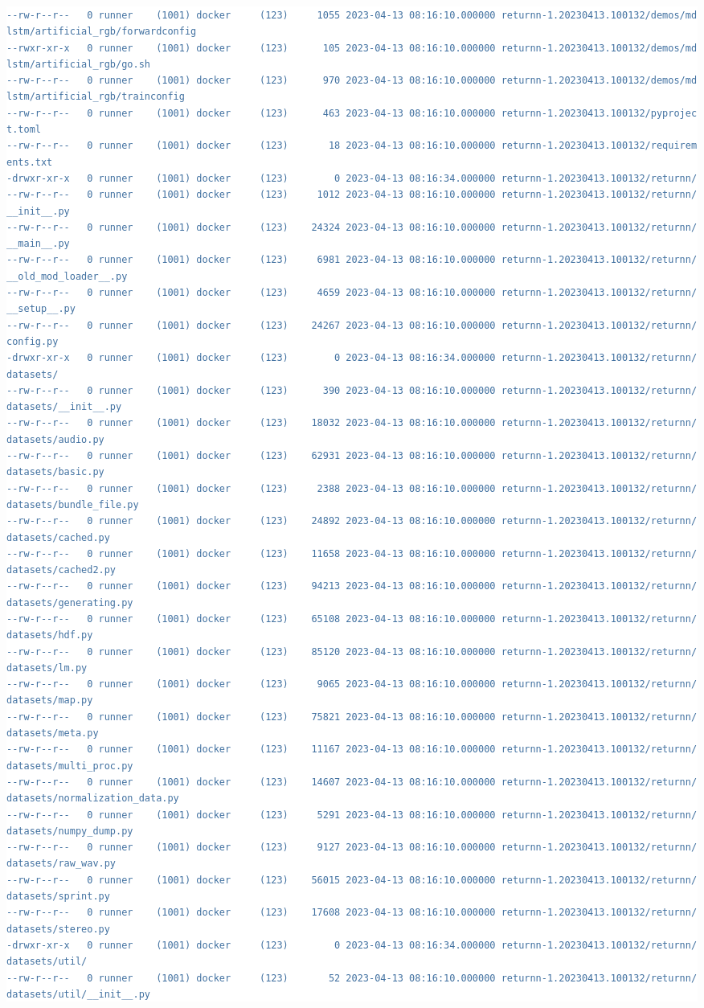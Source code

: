 ```diff
--rw-r--r--   0 runner    (1001) docker     (123)     1055 2023-04-13 08:16:10.000000 returnn-1.20230413.100132/demos/mdlstm/artificial_rgb/forwardconfig
--rwxr-xr-x   0 runner    (1001) docker     (123)      105 2023-04-13 08:16:10.000000 returnn-1.20230413.100132/demos/mdlstm/artificial_rgb/go.sh
--rw-r--r--   0 runner    (1001) docker     (123)      970 2023-04-13 08:16:10.000000 returnn-1.20230413.100132/demos/mdlstm/artificial_rgb/trainconfig
--rw-r--r--   0 runner    (1001) docker     (123)      463 2023-04-13 08:16:10.000000 returnn-1.20230413.100132/pyproject.toml
--rw-r--r--   0 runner    (1001) docker     (123)       18 2023-04-13 08:16:10.000000 returnn-1.20230413.100132/requirements.txt
-drwxr-xr-x   0 runner    (1001) docker     (123)        0 2023-04-13 08:16:34.000000 returnn-1.20230413.100132/returnn/
--rw-r--r--   0 runner    (1001) docker     (123)     1012 2023-04-13 08:16:10.000000 returnn-1.20230413.100132/returnn/__init__.py
--rw-r--r--   0 runner    (1001) docker     (123)    24324 2023-04-13 08:16:10.000000 returnn-1.20230413.100132/returnn/__main__.py
--rw-r--r--   0 runner    (1001) docker     (123)     6981 2023-04-13 08:16:10.000000 returnn-1.20230413.100132/returnn/__old_mod_loader__.py
--rw-r--r--   0 runner    (1001) docker     (123)     4659 2023-04-13 08:16:10.000000 returnn-1.20230413.100132/returnn/__setup__.py
--rw-r--r--   0 runner    (1001) docker     (123)    24267 2023-04-13 08:16:10.000000 returnn-1.20230413.100132/returnn/config.py
-drwxr-xr-x   0 runner    (1001) docker     (123)        0 2023-04-13 08:16:34.000000 returnn-1.20230413.100132/returnn/datasets/
--rw-r--r--   0 runner    (1001) docker     (123)      390 2023-04-13 08:16:10.000000 returnn-1.20230413.100132/returnn/datasets/__init__.py
--rw-r--r--   0 runner    (1001) docker     (123)    18032 2023-04-13 08:16:10.000000 returnn-1.20230413.100132/returnn/datasets/audio.py
--rw-r--r--   0 runner    (1001) docker     (123)    62931 2023-04-13 08:16:10.000000 returnn-1.20230413.100132/returnn/datasets/basic.py
--rw-r--r--   0 runner    (1001) docker     (123)     2388 2023-04-13 08:16:10.000000 returnn-1.20230413.100132/returnn/datasets/bundle_file.py
--rw-r--r--   0 runner    (1001) docker     (123)    24892 2023-04-13 08:16:10.000000 returnn-1.20230413.100132/returnn/datasets/cached.py
--rw-r--r--   0 runner    (1001) docker     (123)    11658 2023-04-13 08:16:10.000000 returnn-1.20230413.100132/returnn/datasets/cached2.py
--rw-r--r--   0 runner    (1001) docker     (123)    94213 2023-04-13 08:16:10.000000 returnn-1.20230413.100132/returnn/datasets/generating.py
--rw-r--r--   0 runner    (1001) docker     (123)    65108 2023-04-13 08:16:10.000000 returnn-1.20230413.100132/returnn/datasets/hdf.py
--rw-r--r--   0 runner    (1001) docker     (123)    85120 2023-04-13 08:16:10.000000 returnn-1.20230413.100132/returnn/datasets/lm.py
--rw-r--r--   0 runner    (1001) docker     (123)     9065 2023-04-13 08:16:10.000000 returnn-1.20230413.100132/returnn/datasets/map.py
--rw-r--r--   0 runner    (1001) docker     (123)    75821 2023-04-13 08:16:10.000000 returnn-1.20230413.100132/returnn/datasets/meta.py
--rw-r--r--   0 runner    (1001) docker     (123)    11167 2023-04-13 08:16:10.000000 returnn-1.20230413.100132/returnn/datasets/multi_proc.py
--rw-r--r--   0 runner    (1001) docker     (123)    14607 2023-04-13 08:16:10.000000 returnn-1.20230413.100132/returnn/datasets/normalization_data.py
--rw-r--r--   0 runner    (1001) docker     (123)     5291 2023-04-13 08:16:10.000000 returnn-1.20230413.100132/returnn/datasets/numpy_dump.py
--rw-r--r--   0 runner    (1001) docker     (123)     9127 2023-04-13 08:16:10.000000 returnn-1.20230413.100132/returnn/datasets/raw_wav.py
--rw-r--r--   0 runner    (1001) docker     (123)    56015 2023-04-13 08:16:10.000000 returnn-1.20230413.100132/returnn/datasets/sprint.py
--rw-r--r--   0 runner    (1001) docker     (123)    17608 2023-04-13 08:16:10.000000 returnn-1.20230413.100132/returnn/datasets/stereo.py
-drwxr-xr-x   0 runner    (1001) docker     (123)        0 2023-04-13 08:16:34.000000 returnn-1.20230413.100132/returnn/datasets/util/
--rw-r--r--   0 runner    (1001) docker     (123)       52 2023-04-13 08:16:10.000000 returnn-1.20230413.100132/returnn/datasets/util/__init__.py
```